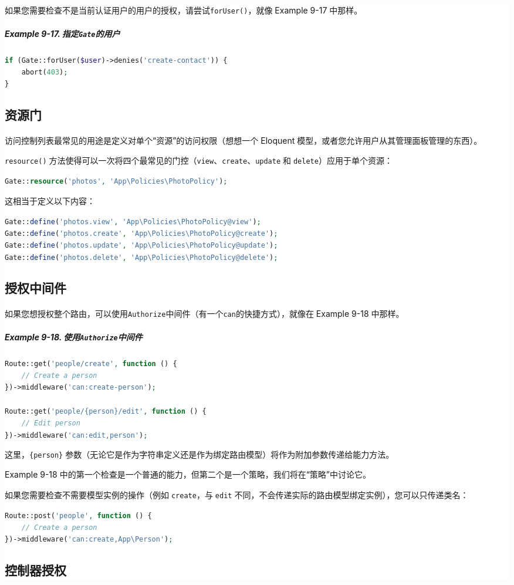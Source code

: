 如果您需要检查不是当前认证用户的用户的授权，请尝试`forUser()`，就像 Example 9-17 中那样。

##### Example 9-17\. 指定`Gate`的用户

```php
if (Gate::forUser($user)->denies('create-contact')) {
    abort(403);
}
```

## 资源门

访问控制列表最常见的用途是定义对单个“资源”的访问权限（想想一个 Eloquent 模型，或者您允许用户从其管理面板管理的东西）。

`resource()` 方法使得可以一次将四个最常见的门控（`view`、`create`、`update` 和 `delete`）应用于单个资源：

```php
Gate::resource('photos', 'App\Policies\PhotoPolicy');
```

这相当于定义以下内容：

```php
Gate::define('photos.view', 'App\Policies\PhotoPolicy@view');
Gate::define('photos.create', 'App\Policies\PhotoPolicy@create');
Gate::define('photos.update', 'App\Policies\PhotoPolicy@update');
Gate::define('photos.delete', 'App\Policies\PhotoPolicy@delete');
```

## 授权中间件

如果您想授权整个路由，可以使用`Authorize`中间件（有一个`can`的快捷方式），就像在 Example 9-18 中那样。

##### Example 9-18\. 使用`Authorize`中间件

```php
Route::get('people/create', function () {
    // Create a person
})->middleware('can:create-person');

Route::get('people/{person}/edit', function () {
    // Edit person
})->middleware('can:edit,person');
```

这里，`{person}` 参数（无论它是作为字符串定义还是作为绑定路由模型）将作为附加参数传递给能力方法。

Example 9-18 中的第一个检查是一个普通的能力，但第二个是一个策略，我们将在“策略”中讨论它。

如果您需要检查不需要模型实例的操作（例如 `create`，与 `edit` 不同，不会传递实际的路由模型绑定实例），您可以只传递类名：

```php
Route::post('people', function () {
    // Create a person
})->middleware('can:create,App\Person');
```

## 控制器授权
